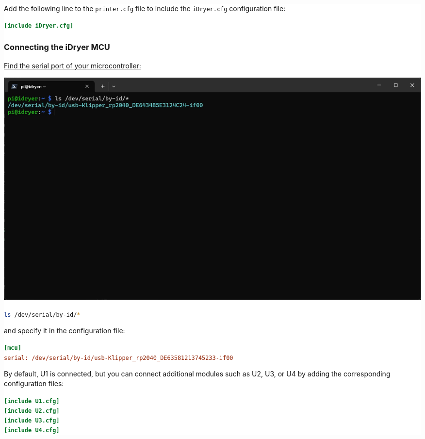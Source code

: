 Add the following line to the `printer.cfg` file to include the `iDryer.cfg` configuration file:


```ini
[include iDryer.cfg]
```

### Connecting the iDryer MCU

[Find the serial port of your microcontroller:](https://www.klipper3d.org/Installation.html#building-and-flashing-the-micro-controller)

![iDryer UNIT%20Master](img/term1.jpg)

```bash
ls /dev/serial/by-id/*
```
and specify it in the configuration file:

```ini
[mcu]
serial: /dev/serial/by-id/usb-Klipper_rp2040_DE63581213745233-if00
```

By default, U1 is connected, but you can connect additional modules such as U2, U3, or U4 by adding the corresponding configuration files:

```ini
[include U1.cfg]
[include U2.cfg]
[include U3.cfg]
[include U4.cfg]
```

